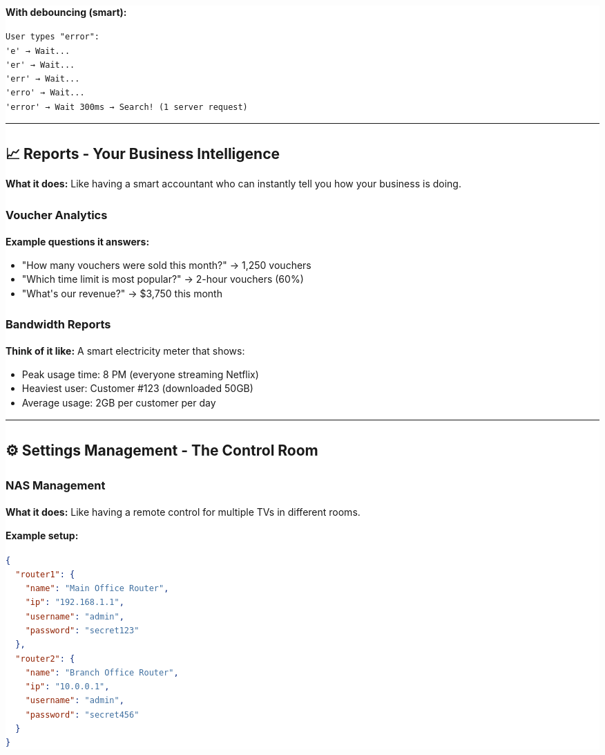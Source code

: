 **With debouncing (smart):**

```
User types "error":
'e' → Wait...
'er' → Wait...
'err' → Wait...
'erro' → Wait...
'error' → Wait 300ms → Search! (1 server request)
```

---

## 📈 Reports - Your Business Intelligence

**What it does:** Like having a smart accountant who can instantly tell you how your business is doing.

### Voucher Analytics

**Example questions it answers:**

- "How many vouchers were sold this month?" → 1,250 vouchers
- "Which time limit is most popular?" → 2-hour vouchers (60%)
- "What's our revenue?" → $3,750 this month

### Bandwidth Reports

**Think of it like:** A smart electricity meter that shows:

- Peak usage time: 8 PM (everyone streaming Netflix)
- Heaviest user: Customer #123 (downloaded 50GB)
- Average usage: 2GB per customer per day

---

## ⚙️ Settings Management - The Control Room

### NAS Management

**What it does:** Like having a remote control for multiple TVs in different rooms.

**Example setup:**

```json
{
  "router1": {
    "name": "Main Office Router",
    "ip": "192.168.1.1",
    "username": "admin",
    "password": "secret123"
  },
  "router2": {
    "name": "Branch Office Router",
    "ip": "10.0.0.1",
    "username": "admin",
    "password": "secret456"
  }
}
```
